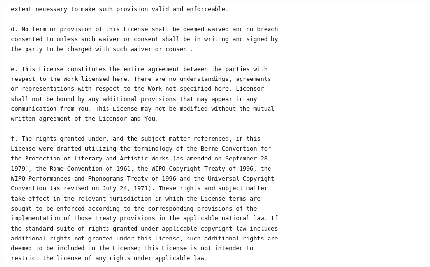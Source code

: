 ```
  extent necessary to make such provision valid and enforceable.

  d. No term or provision of this License shall be deemed waived and no breach
  consented to unless such waiver or consent shall be in writing and signed by
  the party to be charged with such waiver or consent.

  e. This License constitutes the entire agreement between the parties with
  respect to the Work licensed here. There are no understandings, agreements
  or representations with respect to the Work not specified here. Licensor
  shall not be bound by any additional provisions that may appear in any
  communication from You. This License may not be modified without the mutual
  written agreement of the Licensor and You.

  f. The rights granted under, and the subject matter referenced, in this
  License were drafted utilizing the terminology of the Berne Convention for
  the Protection of Literary and Artistic Works (as amended on September 28,
  1979), the Rome Convention of 1961, the WIPO Copyright Treaty of 1996, the
  WIPO Performances and Phonograms Treaty of 1996 and the Universal Copyright
  Convention (as revised on July 24, 1971). These rights and subject matter
  take effect in the relevant jurisdiction in which the License terms are
  sought to be enforced according to the corresponding provisions of the
  implementation of those treaty provisions in the applicable national law. If
  the standard suite of rights granted under applicable copyright law includes
  additional rights not granted under this License, such additional rights are
  deemed to be included in the License; this License is not intended to
  restrict the license of any rights under applicable law.
```
